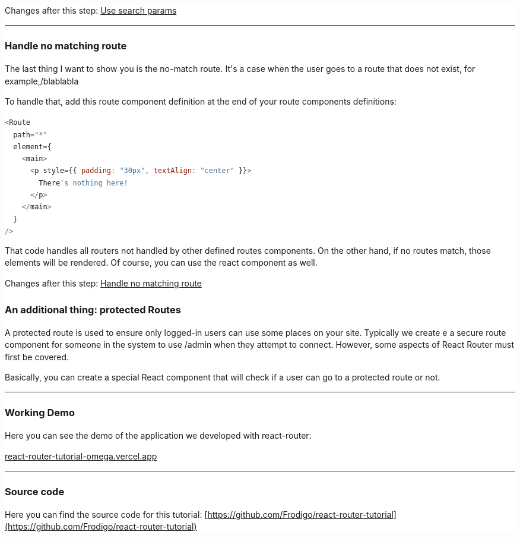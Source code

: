 Changes after this step: [Use search params](https://github.com/Frodigo/react-router-tutorial/commit/50954adea6242fbc4d3ebaef05979050206134cd)

---

### Handle no matching route

The last thing I want to show you is the no-match route. It's a case when the user goes to a route that does not exist, for example,/blablabla

To handle that, add this route component definition at the end of your route components definitions:

```javascript
<Route
  path="*"
  element={
    <main>
      <p style={{ padding: "30px", textAlign: "center" }}>
        There's nothing here!
      </p>
    </main>
  }
/>
```

That code handles all routers not handled by other defined routes components. On the other hand, if no routes match, those elements will be rendered. Of course, you can use the react component as well.

Changes after this step: [Handle no matching route](https://github.com/Frodigo/react-router-tutorial/commit/0f3e6588b1bc5cb6e6f6e298a527a8d856247e2b)

### An additional thing: protected Routes

A protected route is used to ensure only logged-in users can use some places on your site. Typically we create e a secure route component for someone in the system to use /admin when they attempt to connect. However, some aspects of React Router must first be covered.

Basically, you can create a special React component that will check if a user can go to a protected route or not.

---

### Working Demo

Here you can see the demo of the application we developed with react-router:

[react-router-tutorial-omega.vercel.app](https://react-router-tutorial-omega.vercel.app/)

---

### Source code

Here you can find the source code for this tutorial: [https://github.com/Frodigo/react-router-tutorial](https://github.com/Frodigo/react-router-tutorial)

